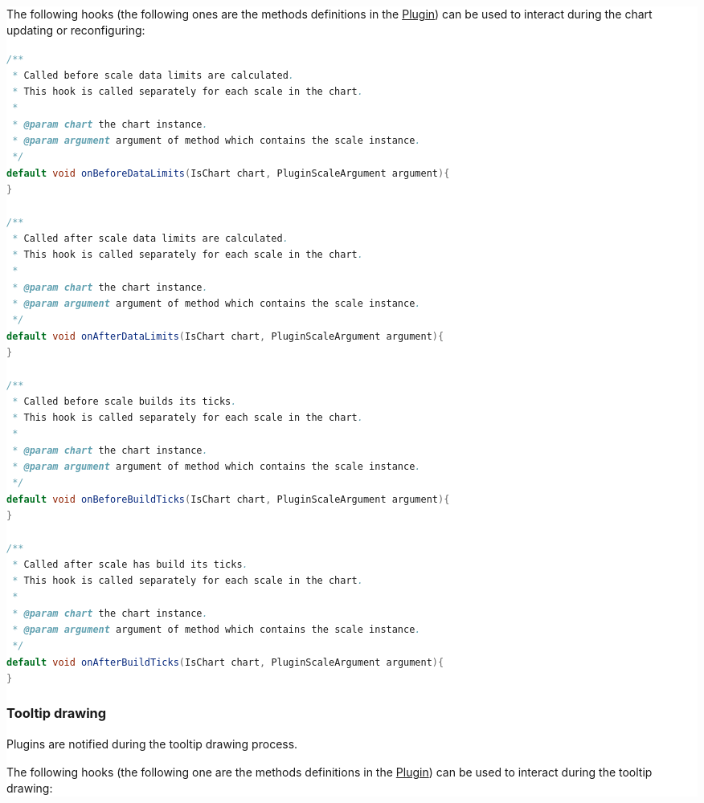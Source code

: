 The following hooks (the following ones are the methods definitions in the [Plugin](https://pepstock-org.github.io/Charba/4.0/org/pepstock/charba/client/Plugin.html)) can be used to interact during the chart updating or reconfiguring:

```java
/**
 * Called before scale data limits are calculated.
 * This hook is called separately for each scale in the chart.
 * 
 * @param chart the chart instance.
 * @param argument argument of method which contains the scale instance.
 */
default void onBeforeDataLimits(IsChart chart, PluginScaleArgument argument){
}

/**
 * Called after scale data limits are calculated.
 * This hook is called separately for each scale in the chart.
 * 
 * @param chart the chart instance.
 * @param argument argument of method which contains the scale instance.
 */
default void onAfterDataLimits(IsChart chart, PluginScaleArgument argument){
}

/**
 * Called before scale builds its ticks.
 * This hook is called separately for each scale in the chart.
 * 
 * @param chart the chart instance.
 * @param argument argument of method which contains the scale instance.
 */
default void onBeforeBuildTicks(IsChart chart, PluginScaleArgument argument){
}

/**
 * Called after scale has build its ticks.
 * This hook is called separately for each scale in the chart.
 * 
 * @param chart the chart instance.
 * @param argument argument of method which contains the scale instance.
 */
default void onAfterBuildTicks(IsChart chart, PluginScaleArgument argument){
}
```

### Tooltip drawing

Plugins are notified during the tooltip drawing process. 

The following hooks (the following one are the methods definitions in the [Plugin](https://pepstock-org.github.io/Charba/4.0/org/pepstock/charba/client/Plugin.html)) can be used to interact during the tooltip drawing:
